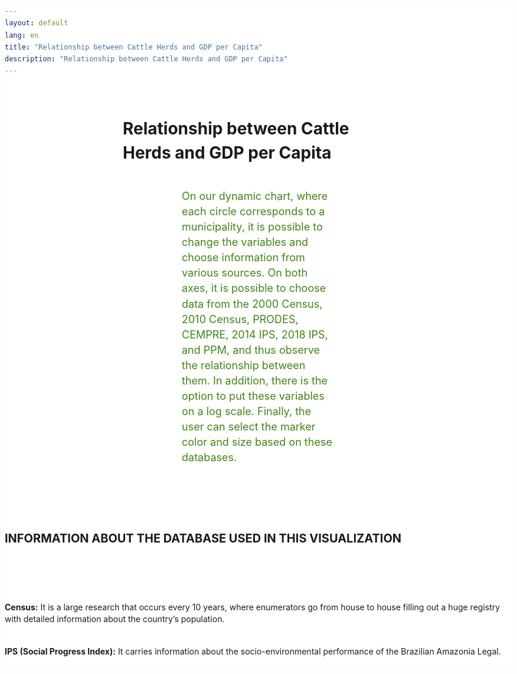 ```yaml
---
layout: default
lang: en
title: "Relationship between Cattle Herds and GDP per Capita"
description: "Relationship between Cattle Herds and GDP per Capita"
---
```

<br><br>

<h1 class="title-about" style = "margin: 0px 200px;">Relationship between Cattle Herds and GDP per Capita</h1>
<br>

<p class="text-center" style="font-size:18px;color:#3f8513; margin:20px 300px;">
  On our dynamic chart, where each circle corresponds to a municipality, it is possible to change the variables and choose information from various sources. On both axes, it is possible to choose data from the 2000 Census, 2010 Census, PRODES, CEMPRE, 2014 IPS, 2018 IPS, and PPM, and thus observe the relationship between them. In addition, there is the option to put these variables on a log scale. Finally, the user can select the marker color and size based on these databases.
</p>
<br>

<div class="container-fluid p-0">
  <iframe
    src="https://datazoom.shinyapps.io/app_bubble_dz_munic_en/"
    width="100%"
    height="800"
    frameborder="0"
    allowfullscreen
    title="Relationship between Cattle Herds and GDP per Capita"
  ></iframe>
</div>

<br>
<br>
<div class="container my-4">
  <div class="row">
    <div class="col-md-3" style="text-align:left;">
      <h2 style="font-size:20px;line-height:1.5">
        INFORMATION ABOUT THE DATABASE USED IN THIS VISUALIZATION
      </h2><br><br><br>
    </div>
    <div class="col-md-9">
     <div class="rodape_viz">
       <!-- descrição dos dados usados-->
      <p>
        <b>Census:</b>  It is a large research that occurs every 10 years, where enumerators go from house to house filling out a huge registry with detailed information about the country’s population.<br><br>

<b>IPS (Social Progress Index):</b> It carries information about the socio-environmental performance of the Brazilian Amazonia Legal.<br><br>
